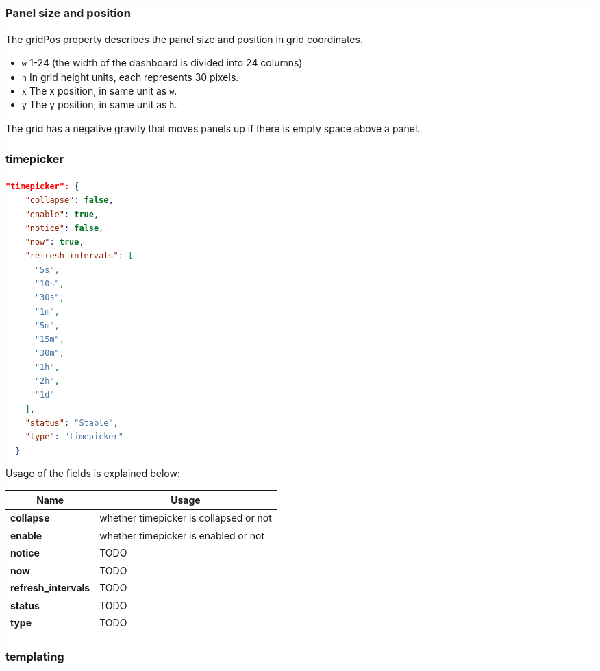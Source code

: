 ### Panel size and position

The gridPos property describes the panel size and position in grid coordinates.

- `w` 1-24 (the width of the dashboard is divided into 24 columns)
- `h` In grid height units, each represents 30 pixels.
- `x` The x position, in same unit as `w`.
- `y` The y position, in same unit as `h`.

The grid has a negative gravity that moves panels up if there is empty space above a panel.

### timepicker

```json
"timepicker": {
    "collapse": false,
    "enable": true,
    "notice": false,
    "now": true,
    "refresh_intervals": [
      "5s",
      "10s",
      "30s",
      "1m",
      "5m",
      "15m",
      "30m",
      "1h",
      "2h",
      "1d"
    ],
    "status": "Stable",
    "type": "timepicker"
  }
```

Usage of the fields is explained below:

| Name                  | Usage                                  |
| --------------------- | -------------------------------------- |
| **collapse**          | whether timepicker is collapsed or not |
| **enable**            | whether timepicker is enabled or not   |
| **notice**            | TODO                                   |
| **now**               | TODO                                   |
| **refresh_intervals** | TODO                                   |
| **status**            | TODO                                   |
| **type**              | TODO                                   |

### templating
